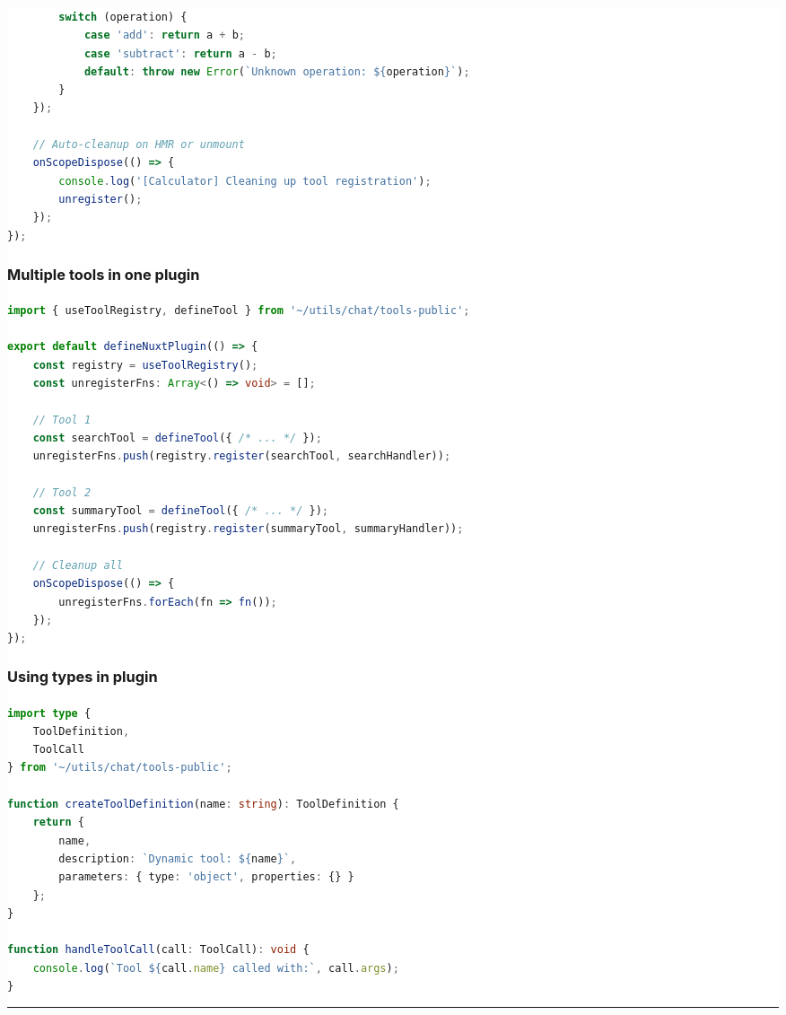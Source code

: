 ```ts
        switch (operation) {
            case 'add': return a + b;
            case 'subtract': return a - b;
            default: throw new Error(`Unknown operation: ${operation}`);
        }
    });

    // Auto-cleanup on HMR or unmount
    onScopeDispose(() => {
        console.log('[Calculator] Cleaning up tool registration');
        unregister();
    });
});
```

### Multiple tools in one plugin

```ts
import { useToolRegistry, defineTool } from '~/utils/chat/tools-public';

export default defineNuxtPlugin(() => {
    const registry = useToolRegistry();
    const unregisterFns: Array<() => void> = [];

    // Tool 1
    const searchTool = defineTool({ /* ... */ });
    unregisterFns.push(registry.register(searchTool, searchHandler));

    // Tool 2
    const summaryTool = defineTool({ /* ... */ });
    unregisterFns.push(registry.register(summaryTool, summaryHandler));

    // Cleanup all
    onScopeDispose(() => {
        unregisterFns.forEach(fn => fn());
    });
});
```

### Using types in plugin

```ts
import type { 
    ToolDefinition, 
    ToolCall 
} from '~/utils/chat/tools-public';

function createToolDefinition(name: string): ToolDefinition {
    return {
        name,
        description: `Dynamic tool: ${name}`,
        parameters: { type: 'object', properties: {} }
    };
}

function handleToolCall(call: ToolCall): void {
    console.log(`Tool ${call.name} called with:`, call.args);
}
```

---